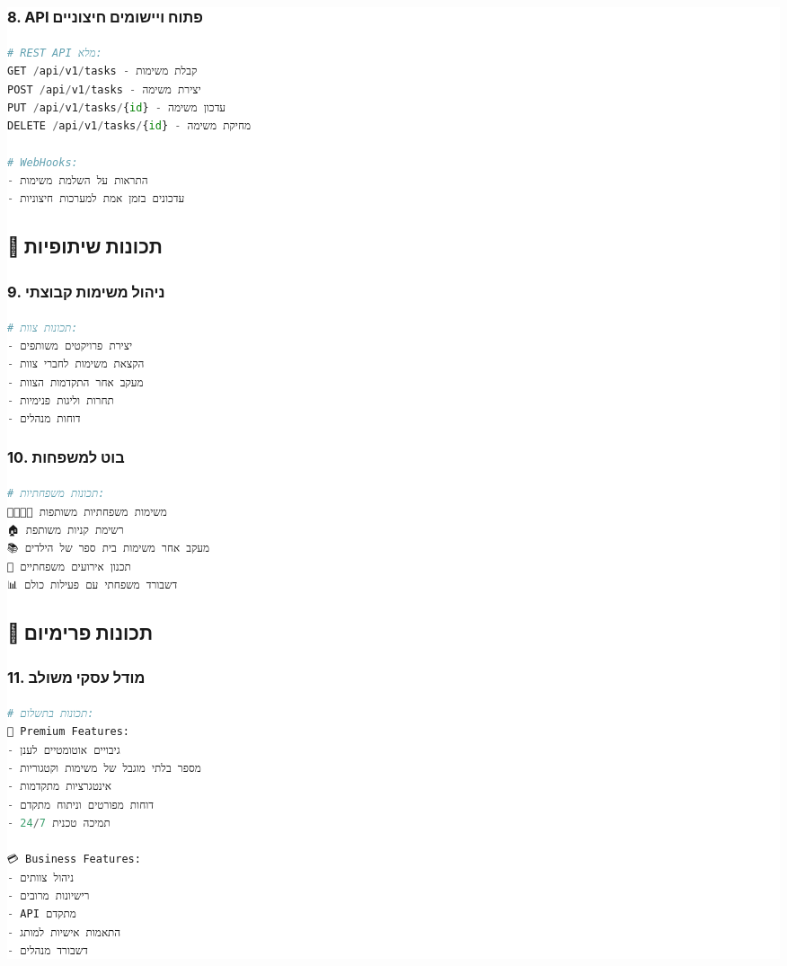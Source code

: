 ### 8. **API פתוח ויישומים חיצוניים**
```python
# REST API מלא:
GET /api/v1/tasks - קבלת משימות
POST /api/v1/tasks - יצירת משימה
PUT /api/v1/tasks/{id} - עדכון משימה
DELETE /api/v1/tasks/{id} - מחיקת משימה

# WebHooks:
- התראות על השלמת משימות
- עדכונים בזמן אמת למערכות חיצוניות
```

## 👥 תכונות שיתופיות

### 9. **ניהול משימות קבוצתי**
```python
# תכונות צוות:
- יצירת פרויקטים משותפים
- הקצאת משימות לחברי צוות
- מעקב אחר התקדמות הצוות
- תחרות וליגות פנימיות
- דוחות מנהלים
```

### 10. **בוט למשפחות**
```python
# תכונות משפחתיות:
👨‍👩‍👧‍👦 משימות משפחתיות משותפות
🏠 רשימת קניות משותפת
📚 מעקב אחר משימות בית ספר של הילדים
🎁 תכנון אירועים משפחתיים
📊 דשבורד משפחתי עם פעילות כולם
```

## 🚀 תכונות פרימיום

### 11. **מודל עסקי משולב**
```python
# תכונות בתשלום:
💎 Premium Features:
- גיבויים אוטומטיים לענן
- מספר בלתי מוגבל של משימות וקטגוריות
- אינטגרציות מתקדמות
- דוחות מפורטים וניתוח מתקדם
- תמיכה טכנית 24/7

💳 Business Features:
- ניהול צוותים
- רישיונות מרובים
- API מתקדם
- התאמות אישיות למותג
- דשבורד מנהלים
```

